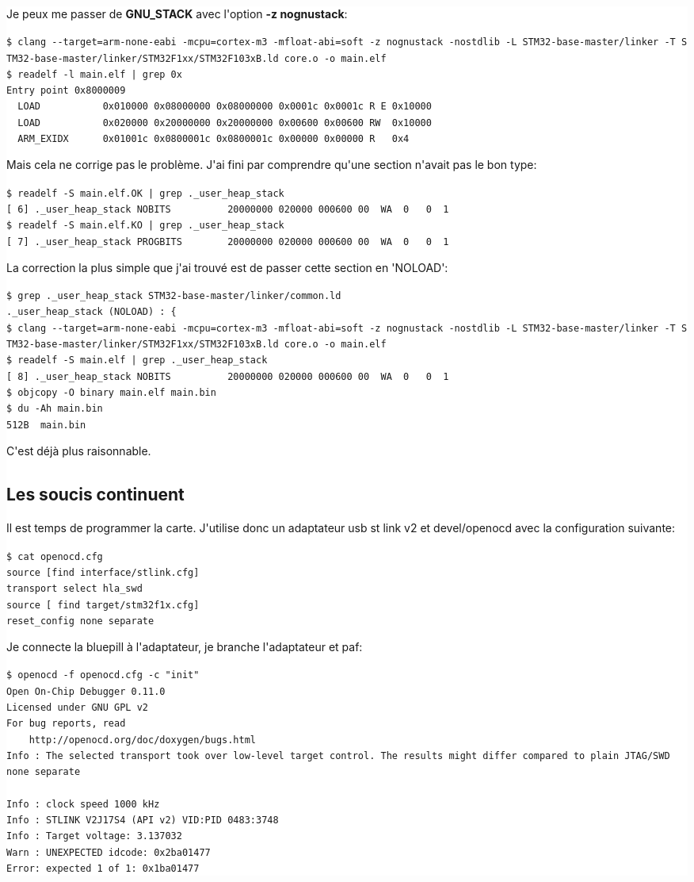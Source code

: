 Je peux me passer de **GNU_STACK** avec l'option **-z nognustack**:

    $ clang --target=arm-none-eabi -mcpu=cortex-m3 -mfloat-abi=soft -z nognustack -nostdlib -L STM32-base-master/linker -T STM32-base-master/linker/STM32F1xx/STM32F103xB.ld core.o -o main.elf
    $ readelf -l main.elf | grep 0x
    Entry point 0x8000009
      LOAD           0x010000 0x08000000 0x08000000 0x0001c 0x0001c R E 0x10000
      LOAD           0x020000 0x20000000 0x20000000 0x00600 0x00600 RW  0x10000
      ARM_EXIDX      0x01001c 0x0800001c 0x0800001c 0x00000 0x00000 R   0x4

Mais cela ne corrige pas le problème. J'ai fini par comprendre qu'une section n'avait pas le bon type:

    $ readelf -S main.elf.OK | grep ._user_heap_stack
    [ 6] ._user_heap_stack NOBITS          20000000 020000 000600 00  WA  0   0  1
    $ readelf -S main.elf.KO | grep ._user_heap_stack
    [ 7] ._user_heap_stack PROGBITS        20000000 020000 000600 00  WA  0   0  1

La correction la plus simple que j'ai trouvé est de passer cette section en 'NOLOAD':

    $ grep ._user_heap_stack STM32-base-master/linker/common.ld
    ._user_heap_stack (NOLOAD) : {
    $ clang --target=arm-none-eabi -mcpu=cortex-m3 -mfloat-abi=soft -z nognustack -nostdlib -L STM32-base-master/linker -T STM32-base-master/linker/STM32F1xx/STM32F103xB.ld core.o -o main.elf
    $ readelf -S main.elf | grep ._user_heap_stack
    [ 8] ._user_heap_stack NOBITS          20000000 020000 000600 00  WA  0   0  1
    $ objcopy -O binary main.elf main.bin
    $ du -Ah main.bin
    512B  main.bin

C'est déjà plus raisonnable.

## Les soucis continuent

Il est temps de programmer la carte. J'utilise donc un adaptateur usb st link v2 et devel/openocd avec la configuration suivante:

    $ cat openocd.cfg
    source [find interface/stlink.cfg]
    transport select hla_swd
    source [ find target/stm32f1x.cfg]
    reset_config none separate

Je connecte la bluepill à l'adaptateur, je branche l'adaptateur et paf:

    $ openocd -f openocd.cfg -c "init"
    Open On-Chip Debugger 0.11.0
    Licensed under GNU GPL v2
    For bug reports, read
    	http://openocd.org/doc/doxygen/bugs.html
    Info : The selected transport took over low-level target control. The results might differ compared to plain JTAG/SWD
    none separate
    
    Info : clock speed 1000 kHz
    Info : STLINK V2J17S4 (API v2) VID:PID 0483:3748
    Info : Target voltage: 3.137032
    Warn : UNEXPECTED idcode: 0x2ba01477
    Error: expected 1 of 1: 0x1ba01477
